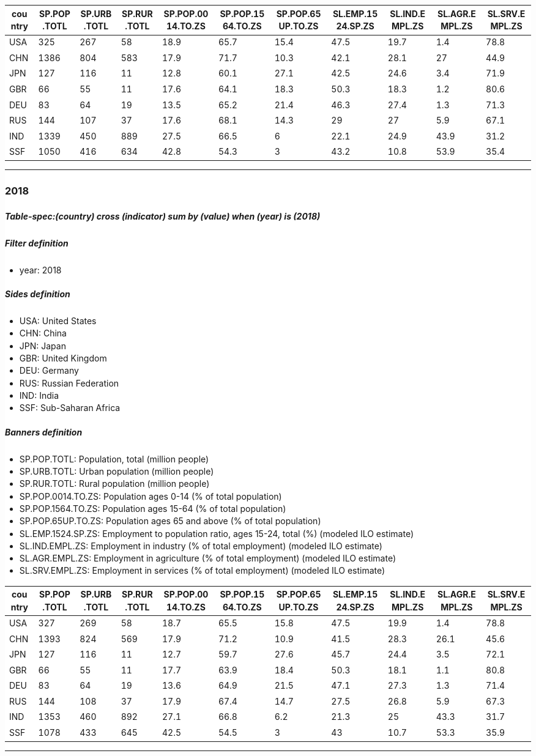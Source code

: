   | country | SP.POP.TOTL | SP.URB.TOTL | SP.RUR.TOTL | SP.POP.0014.TO.ZS | SP.POP.1564.TO.ZS | SP.POP.65UP.TO.ZS | SL.EMP.1524.SP.ZS | SL.IND.EMPL.ZS | SL.AGR.EMPL.ZS | SL.SRV.EMPL.ZS |
  | ------- | ----------- | ----------- | ----------- | ----------------- | ----------------- | ----------------- | ----------------- | -------------- | -------------- | -------------- |
  | USA     |         325 |         267 |          58 |              18.9 |              65.7 |              15.4 |              47.5 |           19.7 |            1.4 |           78.8 |
  | CHN     |        1386 |         804 |         583 |              17.9 |              71.7 |              10.3 |              42.1 |           28.1 |             27 |           44.9 |
  | JPN     |         127 |         116 |          11 |              12.8 |              60.1 |              27.1 |              42.5 |           24.6 |            3.4 |           71.9 |
  | GBR     |          66 |          55 |          11 |              17.6 |              64.1 |              18.3 |              50.3 |           18.3 |            1.2 |           80.6 |
  | DEU     |          83 |          64 |          19 |              13.5 |              65.2 |              21.4 |              46.3 |           27.4 |            1.3 |           71.3 |
  | RUS     |         144 |         107 |          37 |              17.6 |              68.1 |              14.3 |                29 |             27 |            5.9 |           67.1 |
  | IND     |        1339 |         450 |         889 |              27.5 |              66.5 |                 6 |              22.1 |           24.9 |           43.9 |           31.2 |
  | SSF     |        1050 |         416 |         634 |              42.8 |              54.3 |                 3 |              43.2 |           10.8 |           53.9 |           35.4 |
---

### 2018

##### Table-spec:(country) cross (indicator) sum by (value) when (year) is (2018)

##### Filter definition
  - year: 2018

##### Sides definition
  - USA: United States
  - CHN: China
  - JPN: Japan
  - GBR: United Kingdom
  - DEU: Germany
  - RUS: Russian Federation
  - IND: India
  - SSF: Sub-Saharan Africa

##### Banners definition
  - SP.POP.TOTL: Population, total (million people)
  - SP.URB.TOTL: Urban population (million people)
  - SP.RUR.TOTL: Rural population (million people)
  - SP.POP.0014.TO.ZS: Population ages 0-14 (% of total population)
  - SP.POP.1564.TO.ZS: Population ages 15-64 (% of total population)
  - SP.POP.65UP.TO.ZS: Population ages 65 and above (% of total population)
  - SL.EMP.1524.SP.ZS: Employment to population ratio, ages 15-24, total (%) (modeled ILO estimate)
  - SL.IND.EMPL.ZS: Employment in industry (% of total employment) (modeled ILO estimate)
  - SL.AGR.EMPL.ZS: Employment in agriculture (% of total employment) (modeled ILO estimate)
  - SL.SRV.EMPL.ZS: Employment in services (% of total employment) (modeled ILO estimate)

  | country | SP.POP.TOTL | SP.URB.TOTL | SP.RUR.TOTL | SP.POP.0014.TO.ZS | SP.POP.1564.TO.ZS | SP.POP.65UP.TO.ZS | SL.EMP.1524.SP.ZS | SL.IND.EMPL.ZS | SL.AGR.EMPL.ZS | SL.SRV.EMPL.ZS |
  | ------- | ----------- | ----------- | ----------- | ----------------- | ----------------- | ----------------- | ----------------- | -------------- | -------------- | -------------- |
  | USA     |         327 |         269 |          58 |              18.7 |              65.5 |              15.8 |              47.5 |           19.9 |            1.4 |           78.8 |
  | CHN     |        1393 |         824 |         569 |              17.9 |              71.2 |              10.9 |              41.5 |           28.3 |           26.1 |           45.6 |
  | JPN     |         127 |         116 |          11 |              12.7 |              59.7 |              27.6 |              45.7 |           24.4 |            3.5 |           72.1 |
  | GBR     |          66 |          55 |          11 |              17.7 |              63.9 |              18.4 |              50.3 |           18.1 |            1.1 |           80.8 |
  | DEU     |          83 |          64 |          19 |              13.6 |              64.9 |              21.5 |              47.1 |           27.3 |            1.3 |           71.4 |
  | RUS     |         144 |         108 |          37 |              17.9 |              67.4 |              14.7 |              27.5 |           26.8 |            5.9 |           67.3 |
  | IND     |        1353 |         460 |         892 |              27.1 |              66.8 |               6.2 |              21.3 |             25 |           43.3 |           31.7 |
  | SSF     |        1078 |         433 |         645 |              42.5 |              54.5 |                 3 |                43 |           10.7 |           53.3 |           35.9 |
---